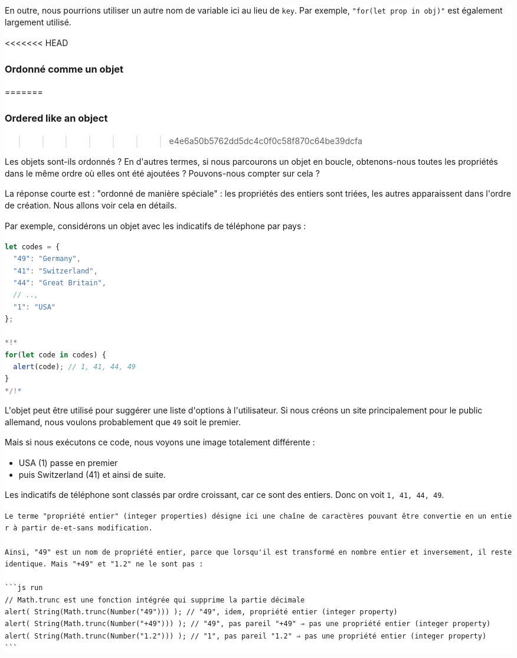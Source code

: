 En outre, nous pourrions utiliser un autre nom de variable ici au lieu de `key`. Par exemple, `"for(let prop in obj)"` est également largement utilisé.

<<<<<<< HEAD

### Ordonné comme un objet
=======
### Ordered like an object
>>>>>>> e4e6a50b5762dd5dc4c0f0c58f870c64be39dcfa

Les objets sont-ils ordonnés ? En d'autres termes, si nous parcourons un objet en boucle, obtenons-nous toutes les propriétés dans le même ordre où elles ont été ajoutées ? Pouvons-nous compter sur cela ?

La réponse courte est : "ordonné de manière spéciale" : les propriétés des entiers sont triées, les autres apparaissent dans l'ordre de création. Nous allons voir cela en détails.

Par exemple, considérons un objet avec les indicatifs de téléphone par pays :

```js run
let codes = {
  "49": "Germany",
  "41": "Switzerland",
  "44": "Great Britain",
  // ..,
  "1": "USA"
};

*!*
for(let code in codes) {
  alert(code); // 1, 41, 44, 49
}
*/!*
```

L'objet peut être utilisé pour suggérer une liste d'options à l'utilisateur. Si nous créons un site principalement pour le public allemand, nous voulons probablement que `49` soit le premier.

Mais si nous exécutons ce code, nous voyons une image totalement différente :

- USA (1) passe en premier
- puis Switzerland (41) et ainsi de suite.

Les indicatifs de téléphone sont classés par ordre croissant, car ce sont des entiers. Donc on voit `1, 41, 44, 49`.

````smart header="Propriétés entier (integer properties) ? Qu'est-ce que c'est ?"
Le terme "propriété entier" (integer properties) désigne ici une chaîne de caractères pouvant être convertie en un entier à partir de-et-sans modification.

Ainsi, "49" est un nom de propriété entier, parce que lorsqu'il est transformé en nombre entier et inversement, il reste identique. Mais "+49" et "1.2" ne le sont pas :

```js run
// Math.trunc est une fonction intégrée qui supprime la partie décimale
alert( String(Math.trunc(Number("49"))) ); // "49", idem, propriété entier (integer property)
alert( String(Math.trunc(Number("+49"))) ); // "49", pas pareil "+49" ⇒ pas une propriété entier (integer property)
alert( String(Math.trunc(Number("1.2"))) ); // "1", pas pareil "1.2" ⇒ pas une propriété entier (integer property)
```
````
